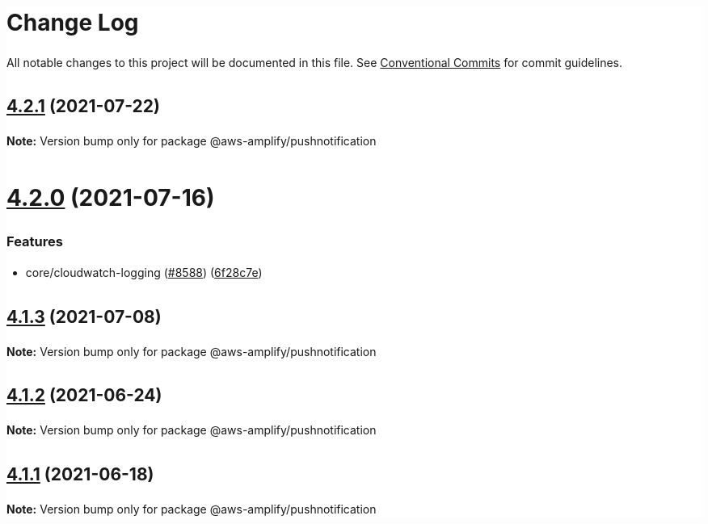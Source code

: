 # Change Log

All notable changes to this project will be documented in this file.
See [Conventional Commits](https://conventionalcommits.org) for commit guidelines.

## [4.2.1](https://github.com/aws-amplify/amplify-js/compare/@aws-amplify/pushnotification@4.2.0...@aws-amplify/pushnotification@4.2.1) (2021-07-22)

**Note:** Version bump only for package @aws-amplify/pushnotification





# [4.2.0](https://github.com/aws-amplify/amplify-js/compare/@aws-amplify/pushnotification@4.1.3...@aws-amplify/pushnotification@4.2.0) (2021-07-16)


### Features

* core/cloudwatch-logging ([#8588](https://github.com/aws-amplify/amplify-js/issues/8588)) ([6f28c7e](https://github.com/aws-amplify/amplify-js/commit/6f28c7e94ae8d41b37490292ff3547505100c6b2))





## [4.1.3](https://github.com/aws-amplify/amplify-js/compare/@aws-amplify/pushnotification@4.1.2...@aws-amplify/pushnotification@4.1.3) (2021-07-08)

**Note:** Version bump only for package @aws-amplify/pushnotification





## [4.1.2](https://github.com/aws-amplify/amplify-js/compare/@aws-amplify/pushnotification@4.1.1...@aws-amplify/pushnotification@4.1.2) (2021-06-24)

**Note:** Version bump only for package @aws-amplify/pushnotification





## [4.1.1](https://github.com/aws-amplify/amplify-js/compare/@aws-amplify/pushnotification@4.1.0...@aws-amplify/pushnotification@4.1.1) (2021-06-18)

**Note:** Version bump only for package @aws-amplify/pushnotification


